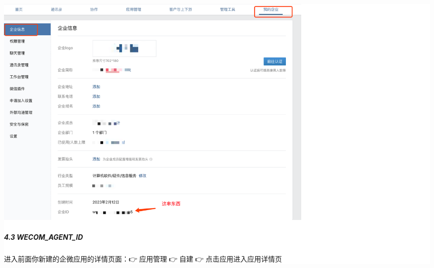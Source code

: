 <img src="assets/2023_0328_21_40_08.png" width="600" height="auto">

##### 4.3 WECOM_AGENT_ID

进入前面你新建的企微应用的详情页面：👉 应用管理 👉 自建 👉 点击应用进入应用详情页
